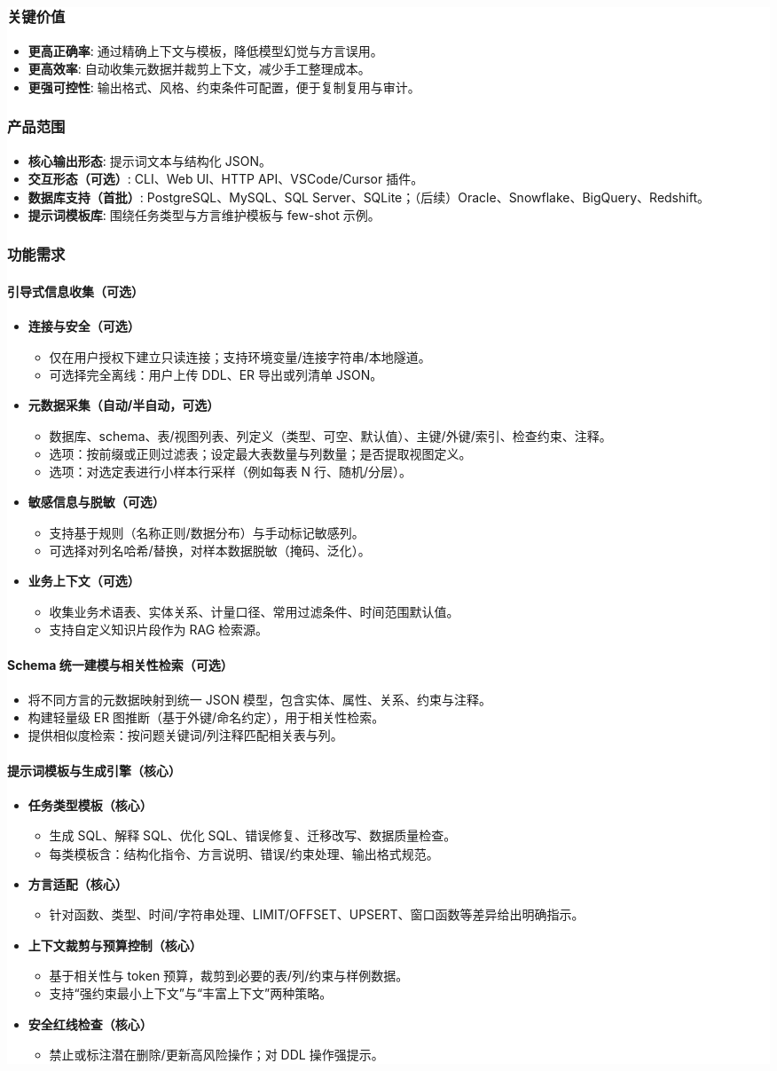 ### 关键价值

- **更高正确率**: 通过精确上下文与模板，降低模型幻觉与方言误用。
- **更高效率**: 自动收集元数据并裁剪上下文，减少手工整理成本。
- **更强可控性**: 输出格式、风格、约束条件可配置，便于复制复用与审计。

### 产品范围

- **核心输出形态**: 提示词文本与结构化 JSON。
- **交互形态（可选）**: CLI、Web UI、HTTP API、VSCode/Cursor 插件。
- **数据库支持（首批）**: PostgreSQL、MySQL、SQL Server、SQLite；（后续）Oracle、Snowflake、BigQuery、Redshift。
- **提示词模板库**: 围绕任务类型与方言维护模板与 few-shot 示例。

### 功能需求

#### 引导式信息收集（可选）

- **连接与安全（可选）**
  - 仅在用户授权下建立只读连接；支持环境变量/连接字符串/本地隧道。
  - 可选择完全离线：用户上传 DDL、ER 导出或列清单 JSON。

- **元数据采集（自动/半自动，可选）**
  - 数据库、schema、表/视图列表、列定义（类型、可空、默认值）、主键/外键/索引、检查约束、注释。
  - 选项：按前缀或正则过滤表；设定最大表数量与列数量；是否提取视图定义。
  - 选项：对选定表进行小样本行采样（例如每表 N 行、随机/分层）。

- **敏感信息与脱敏（可选）**
  - 支持基于规则（名称正则/数据分布）与手动标记敏感列。
  - 可选择对列名哈希/替换，对样本数据脱敏（掩码、泛化）。

- **业务上下文（可选）**
  - 收集业务术语表、实体关系、计量口径、常用过滤条件、时间范围默认值。
  - 支持自定义知识片段作为 RAG 检索源。

#### Schema 统一建模与相关性检索（可选）

- 将不同方言的元数据映射到统一 JSON 模型，包含实体、属性、关系、约束与注释。
- 构建轻量级 ER 图推断（基于外键/命名约定），用于相关性检索。
- 提供相似度检索：按问题关键词/列注释匹配相关表与列。

#### 提示词模板与生成引擎（核心）

- **任务类型模板（核心）**
  - 生成 SQL、解释 SQL、优化 SQL、错误修复、迁移改写、数据质量检查。
  - 每类模板含：结构化指令、方言说明、错误/约束处理、输出格式规范。

- **方言适配（核心）**
  - 针对函数、类型、时间/字符串处理、LIMIT/OFFSET、UPSERT、窗口函数等差异给出明确指示。

- **上下文裁剪与预算控制（核心）**
  - 基于相关性与 token 预算，裁剪到必要的表/列/约束与样例数据。
  - 支持“强约束最小上下文”与“丰富上下文”两种策略。

- **安全红线检查（核心）**
  - 禁止或标注潜在删除/更新高风险操作；对 DDL 操作强提示。
